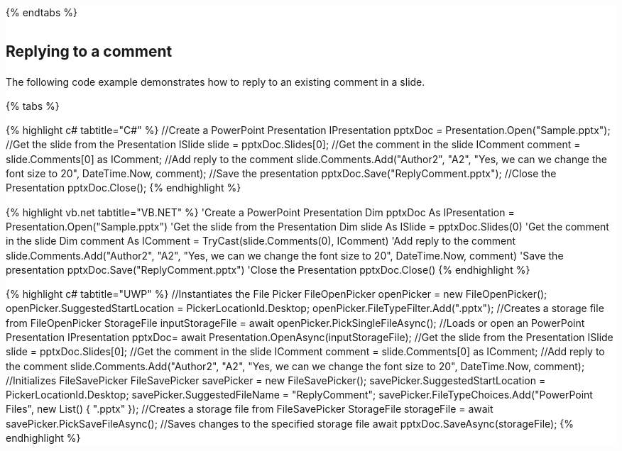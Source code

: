 {% endtabs %}

## Replying to a comment
The following code example demonstrates how to reply to an existing comment in a slide.

{% tabs %}

{% highlight c# tabtitle="C#" %}
//Create a PowerPoint Presentation
IPresentation pptxDoc = Presentation.Open("Sample.pptx");
//Get the slide from the Presentation
ISlide slide = pptxDoc.Slides[0];
//Get the comment in the slide
IComment comment = slide.Comments[0] as IComment;
//Add reply to the comment
slide.Comments.Add("Author2", "A2", "Yes, we can we change the font size to 20", DateTime.Now, comment);
//Save the presentation
pptxDoc.Save("ReplyComment.pptx");
//Close the Presentation
pptxDoc.Close();
{% endhighlight %}

{% highlight vb.net tabtitle="VB.NET" %}
'Create a PowerPoint Presentation
Dim pptxDoc As IPresentation = Presentation.Open("Sample.pptx")
'Get the slide from the Presentation
Dim slide As ISlide = pptxDoc.Slides(0)
'Get the comment in the slide
Dim comment As IComment = TryCast(slide.Comments(0), IComment)
'Add reply to the comment
slide.Comments.Add("Author2", "A2", "Yes, we can we change the font size to 20", DateTime.Now, comment)
'Save the presentation
pptxDoc.Save("ReplyComment.pptx")
'Close the Presentation
pptxDoc.Close()
{% endhighlight %}

{% highlight c# tabtitle="UWP" %}
//Instantiates the File Picker
FileOpenPicker openPicker = new FileOpenPicker();
openPicker.SuggestedStartLocation = PickerLocationId.Desktop;
openPicker.FileTypeFilter.Add(".pptx");
//Creates a storage file from FileOpenPicker
StorageFile inputStorageFile = await openPicker.PickSingleFileAsync();
//Loads or open an PowerPoint Presentation
IPresentation pptxDoc= await Presentation.OpenAsync(inputStorageFile);
//Get the slide from the Presentation
ISlide slide = pptxDoc.Slides[0];
//Get the comment in the slide
IComment comment = slide.Comments[0] as IComment;
//Add reply to the comment
slide.Comments.Add("Author2", "A2", "Yes, we can we change the font size to 20", DateTime.Now, comment);
//Initializes FileSavePicker
FileSavePicker savePicker = new FileSavePicker();
savePicker.SuggestedStartLocation = PickerLocationId.Desktop;
savePicker.SuggestedFileName = "ReplyComment";
savePicker.FileTypeChoices.Add("PowerPoint Files", new List<string>() { ".pptx" });
//Creates a storage file from FileSavePicker
StorageFile storageFile = await savePicker.PickSaveFileAsync();
//Saves changes to the specified storage file
await pptxDoc.SaveAsync(storageFile);
{% endhighlight %}